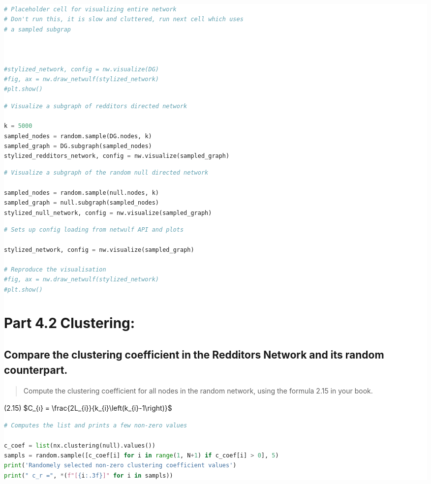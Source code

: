 ```python
# Placeholder cell for visualizing entire network
# Don't run this, it is slow and cluttered, run next cell which uses
# a sampled subgrap



#stylized_network, config = nw.visualize(DG)
#fig, ax = nw.draw_netwulf(stylized_network)
#plt.show()
```

```python
# Visualize a subgraph of redditors directed network

k = 5000
sampled_nodes = random.sample(DG.nodes, k)
sampled_graph = DG.subgraph(sampled_nodes)
stylized_redditors_network, config = nw.visualize(sampled_graph)
```

```python
# Visualize a subgraph of the random null directed network

sampled_nodes = random.sample(null.nodes, k)
sampled_graph = null.subgraph(sampled_nodes)
stylized_null_network, config = nw.visualize(sampled_graph)

```

```python
# Sets up config loading from netwulf API and plots

stylized_network, config = nw.visualize(sampled_graph)

# Reproduce the visualisation
#fig, ax = nw.draw_netwulf(stylized_network)
#plt.show()
```

# Part 4.2 Clustering:
## Compare the clustering coefficient in the Redditors Network and its random counterpart.

>Compute the clustering coefficient for all nodes in the random network, using the formula 2.15 in your book.



(2.15) $C_{ı} = \frac{2L_{i}}{k_{i}\left(k_{i}-1\right)}$

```python
# Computes the list and prints a few non-zero values

c_coef = list(nx.clustering(null).values())
sampls = random.sample([c_coef[i] for i in range(1, N+1) if c_coef[i] > 0], 5)
print('Randomely selected non-zero clustering coefficient values')
print(" c_r =", *(f"[{i:.3f}]" for i in sampls))
```
